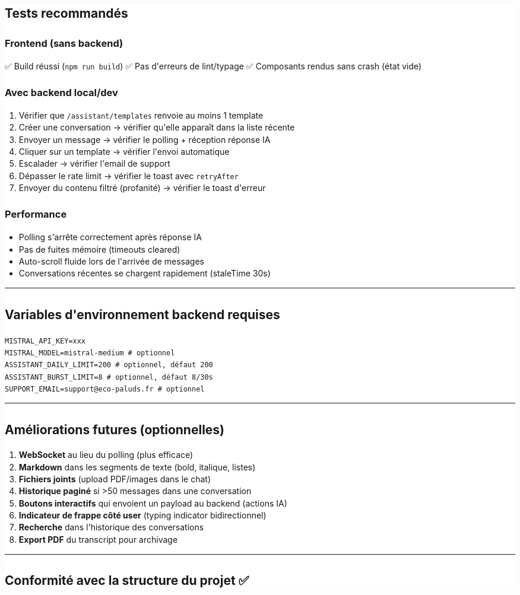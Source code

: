 
## Tests recommandés

### Frontend (sans backend)
✅ Build réussi (`npm run build`)
✅ Pas d'erreurs de lint/typage
✅ Composants rendus sans crash (état vide)

### Avec backend local/dev
1. Vérifier que `/assistant/templates` renvoie au moins 1 template
2. Créer une conversation → vérifier qu'elle apparaît dans la liste récente
3. Envoyer un message → vérifier le polling + réception réponse IA
4. Cliquer sur un template → vérifier l'envoi automatique
5. Escalader → vérifier l'email de support
6. Dépasser le rate limit → vérifier le toast avec `retryAfter`
7. Envoyer du contenu filtré (profanité) → vérifier le toast d'erreur

### Performance
- Polling s'arrête correctement après réponse IA
- Pas de fuites mémoire (timeouts cleared)
- Auto-scroll fluide lors de l'arrivée de messages
- Conversations récentes se chargent rapidement (staleTime 30s)

---

## Variables d'environnement backend requises

```env
MISTRAL_API_KEY=xxx
MISTRAL_MODEL=mistral-medium # optionnel
ASSISTANT_DAILY_LIMIT=200 # optionnel, défaut 200
ASSISTANT_BURST_LIMIT=8 # optionnel, défaut 8/30s
SUPPORT_EMAIL=support@eco-paluds.fr # optionnel
```

---

## Améliorations futures (optionnelles)

1. **WebSocket** au lieu du polling (plus efficace)
2. **Markdown** dans les segments de texte (bold, italique, listes)
3. **Fichiers joints** (upload PDF/images dans le chat)
4. **Historique paginé** si >50 messages dans une conversation
5. **Boutons interactifs** qui envoient un payload au backend (actions IA)
6. **Indicateur de frappe côté user** (typing indicator bidirectionnel)
7. **Recherche** dans l'historique des conversations
8. **Export PDF** du transcript pour archivage

---

## Conformité avec la structure du projet ✅
